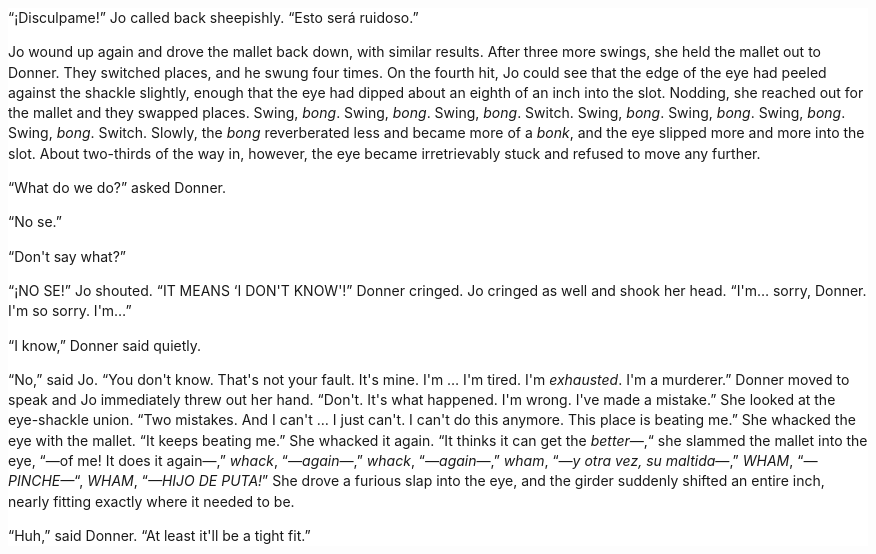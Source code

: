 “¡Disculpame!” Jo called back sheepishly. “Esto será ruidoso.” 

Jo wound up again and drove the mallet back down, with similar results. After three more swings, she held the mallet out to Donner. They switched places, and he swung four times. On the fourth hit, Jo could see that the edge of the eye had peeled against the shackle slightly, enough that the eye had dipped about an eighth of an inch into the slot. Nodding, she reached out for the mallet and they swapped places. Swing, *bong*. Swing, *bong*. Swing, *bong*. Switch. Swing, *bong*. Swing, *bong*. Swing, *bong*. Swing, *bong*. Switch. Slowly, the *bong* reverberated less and became more of a *bonk*, and the eye slipped more and more into the slot. About two-thirds of the way in, however, the eye became irretrievably stuck and refused to move any further. 

“What do we do?” asked Donner. 

“No se.” 

“Don't say what?” 

“¡NO SE!” Jo shouted. “IT MEANS ‘I DON'T KNOW'!” Donner cringed. Jo cringed as well and shook her head. “I'm… sorry, Donner. I'm so sorry. I'm…” 

“I know,” Donner said quietly. 

“No,” said Jo. “You don't know. That's not your fault. It's mine. I'm … I'm tired. I'm *exhausted*. I'm a murderer.” Donner moved to speak and Jo immediately threw out her hand. “Don't. It's what happened. I'm wrong. I've made a mistake.” She looked at the eye-shackle union. “Two mistakes. And I can't … I just can't. I can't do this anymore. This place is beating me.” She whacked the eye with the mallet. “It keeps beating me.” She whacked it again. “It thinks it can get the *better—*,“ she slammed the mallet into the eye, “—of me! It does it again—,” *whack*, “*—again—*,” *whack*, “*—again—*,” *wham*, “*—y otra vez, su maltida—*,” *WHAM*, “*—PINCHE—*“, *WHAM*, “*—HIJO DE PUTA!*” She drove a furious slap into the eye, and the girder suddenly shifted an entire inch, nearly fitting exactly where it needed to be.  

“Huh,” said Donner. “At least it'll be a tight fit.” 